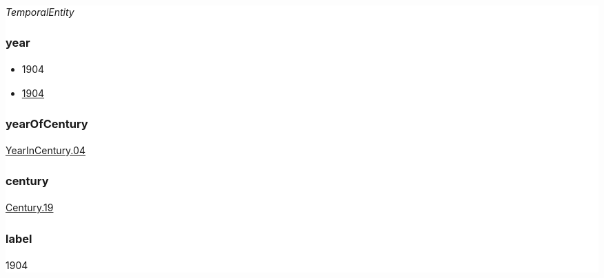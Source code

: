 
*TemporalEntity*

### year

 - 1904

 - [1904](#1904)

### yearOfCentury


[YearInCentury.04](#YearInCentury.04)

### century


[Century.19](#Century.19)

### label


1904